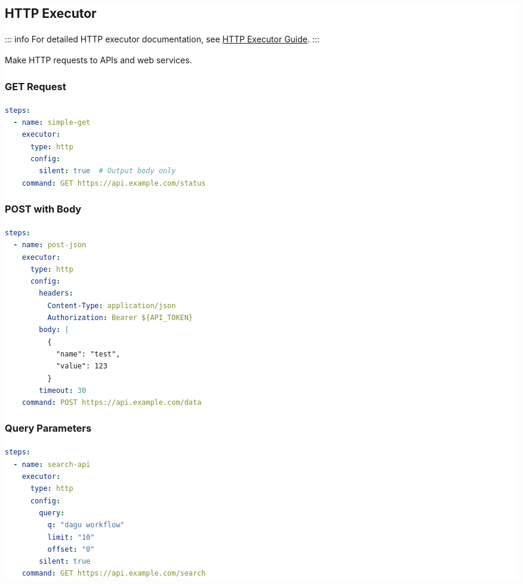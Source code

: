 ## HTTP Executor

::: info
For detailed HTTP executor documentation, see [HTTP Executor Guide](/features/executors/http).
:::

Make HTTP requests to APIs and web services.

### GET Request

```yaml
steps:
  - name: simple-get
    executor:
      type: http
      config:
        silent: true  # Output body only
    command: GET https://api.example.com/status
```

### POST with Body

```yaml
steps:
  - name: post-json
    executor:
      type: http
      config:
        headers:
          Content-Type: application/json
          Authorization: Bearer ${API_TOKEN}
        body: |
          {
            "name": "test",
            "value": 123
          }
        timeout: 30
    command: POST https://api.example.com/data
```

### Query Parameters

```yaml
steps:
  - name: search-api
    executor:
      type: http
      config:
        query:
          q: "dagu workflow"
          limit: "10"
          offset: "0"
        silent: true
    command: GET https://api.example.com/search
```

